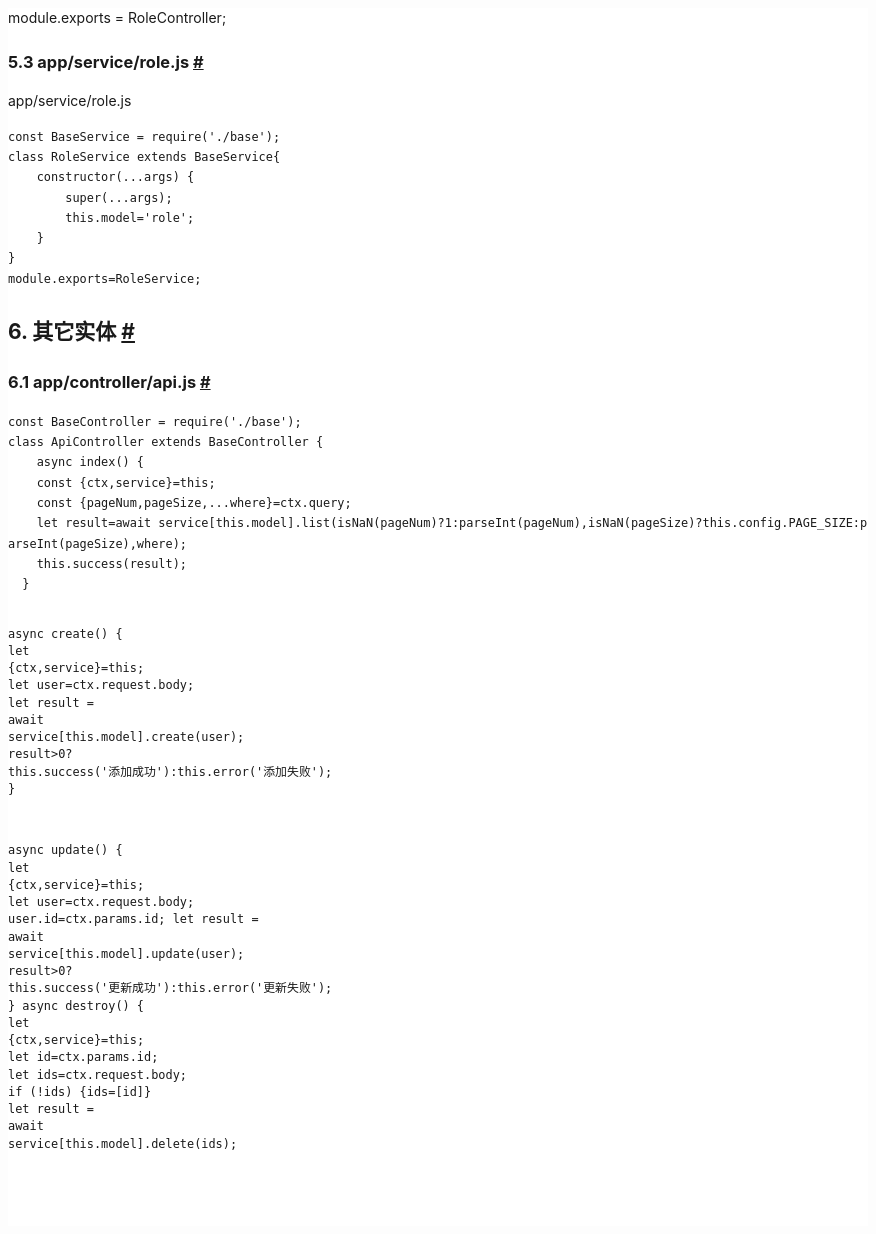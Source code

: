 <span class="hljs-built_in">module</span>.exports = RoleController;
</code></pre>
<h3 id="t185.3 app/service/role.js">5.3 app/service/role.js <a href="#t185.3 app/service/role.js"> # </a></h3>
<p>app/service/role.js</p>
<pre><code class="lang-js"><span class="hljs-keyword">const</span> BaseService = <span class="hljs-built_in">require</span>(<span class="hljs-string">&apos;./base&apos;</span>);
<span class="hljs-class"><span class="hljs-keyword">class</span> <span class="hljs-title">RoleService</span> <span class="hljs-keyword">extends</span> <span class="hljs-title">BaseService</span></span>{
    <span class="hljs-keyword">constructor</span>(...args) {
        <span class="hljs-keyword">super</span>(...args);
        <span class="hljs-keyword">this</span>.model=<span class="hljs-string">&apos;role&apos;</span>;
    }
}
<span class="hljs-built_in">module</span>.exports=RoleService;
</code></pre>
<h2 id="t196. &#x5176;&#x5B83;&#x5B9E;&#x4F53;">6. &#x5176;&#x5B83;&#x5B9E;&#x4F53; <a href="#t196. &#x5176;&#x5B83;&#x5B9E;&#x4F53;"> # </a></h2>
<h3 id="t206.1 app/controller/api.js">6.1 app/controller/api.js <a href="#t206.1 app/controller/api.js"> # </a></h3>
<pre><code class="lang-js"><span class="hljs-keyword">const</span> BaseController = <span class="hljs-built_in">require</span>(<span class="hljs-string">&apos;./base&apos;</span>);
<span class="hljs-class"><span class="hljs-keyword">class</span> <span class="hljs-title">ApiController</span> <span class="hljs-keyword">extends</span> <span class="hljs-title">BaseController</span> </span>{
    <span class="hljs-keyword">async</span> index() {
    <span class="hljs-keyword">const</span> {ctx,service}=<span class="hljs-keyword">this</span>;
    <span class="hljs-keyword">const</span> {pageNum,pageSize,...where}=ctx.query;
    <span class="hljs-keyword">let</span> result=<span class="hljs-keyword">await</span> service[<span class="hljs-keyword">this</span>.model].list(<span class="hljs-built_in">isNaN</span>(pageNum)?<span class="hljs-number">1</span>:<span class="hljs-built_in">parseInt</span>(pageNum),<span class="hljs-built_in">isNaN</span>(pageSize)?<span class="hljs-keyword">this</span>.config.PAGE_SIZE:<span class="hljs-built_in">parseInt</span>(pageSize),where);
    <span class="hljs-keyword">this</span>.success(result);
  }

  <span class="hljs-keyword">async</span> create() {
    <span class="hljs-keyword">let</span> {ctx,service}=<span class="hljs-keyword">this</span>;
    <span class="hljs-keyword">let</span> user=ctx.request.body;
    <span class="hljs-keyword">let</span> result = <span class="hljs-keyword">await</span> service[<span class="hljs-keyword">this</span>.model].create(user);
    result&gt;<span class="hljs-number">0</span>? <span class="hljs-keyword">this</span>.success(<span class="hljs-string">&apos;&#x6DFB;&#x52A0;&#x6210;&#x529F;&apos;</span>):<span class="hljs-keyword">this</span>.error(<span class="hljs-string">&apos;&#x6DFB;&#x52A0;&#x5931;&#x8D25;&apos;</span>);
  }

  <span class="hljs-keyword">async</span> update() {
    <span class="hljs-keyword">let</span> {ctx,service}=<span class="hljs-keyword">this</span>;
    <span class="hljs-keyword">let</span> user=ctx.request.body;
    user.id=ctx.params.id;
    <span class="hljs-keyword">let</span> result = <span class="hljs-keyword">await</span> service[<span class="hljs-keyword">this</span>.model].update(user);
    result&gt;<span class="hljs-number">0</span>? <span class="hljs-keyword">this</span>.success(<span class="hljs-string">&apos;&#x66F4;&#x65B0;&#x6210;&#x529F;&apos;</span>):<span class="hljs-keyword">this</span>.error(<span class="hljs-string">&apos;&#x66F4;&#x65B0;&#x5931;&#x8D25;&apos;</span>);
  }
  <span class="hljs-keyword">async</span> destroy() {
    <span class="hljs-keyword">let</span> {ctx,service}=<span class="hljs-keyword">this</span>;
    <span class="hljs-keyword">let</span> id=ctx.params.id;
    <span class="hljs-keyword">let</span> ids=ctx.request.body;
    <span class="hljs-keyword">if</span> (!ids) {ids=[id]}
    <span class="hljs-keyword">let</span> result = <span class="hljs-keyword">await</span> service[<span class="hljs-keyword">this</span>.model].delete(ids);